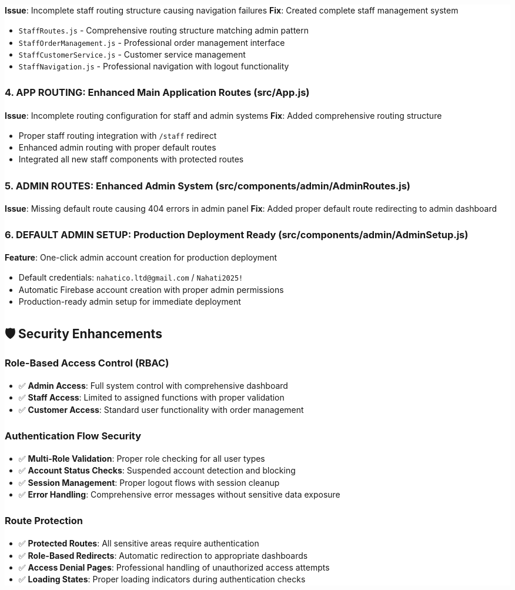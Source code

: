 **Issue**: Incomplete staff routing structure causing navigation failures
**Fix**: Created complete staff management system

- `StaffRoutes.js` - Comprehensive routing structure matching admin pattern
- `StaffOrderManagement.js` - Professional order management interface
- `StaffCustomerService.js` - Customer service management
- `StaffNavigation.js` - Professional navigation with logout functionality

### 4. **APP ROUTING**: Enhanced Main Application Routes (src/App.js)

**Issue**: Incomplete routing configuration for staff and admin systems
**Fix**: Added comprehensive routing structure

- Proper staff routing integration with `/staff` redirect
- Enhanced admin routing with proper default routes
- Integrated all new staff components with protected routes

### 5. **ADMIN ROUTES**: Enhanced Admin System (src/components/admin/AdminRoutes.js)

**Issue**: Missing default route causing 404 errors in admin panel
**Fix**: Added proper default route redirecting to admin dashboard

### 6. **DEFAULT ADMIN SETUP**: Production Deployment Ready (src/components/admin/AdminSetup.js)

**Feature**: One-click admin account creation for production deployment

- Default credentials: `nahatico.ltd@gmail.com` / `Nahati2025!`
- Automatic Firebase account creation with proper admin permissions
- Production-ready admin setup for immediate deployment

## 🛡️ Security Enhancements

### Role-Based Access Control (RBAC)

- ✅ **Admin Access**: Full system control with comprehensive dashboard
- ✅ **Staff Access**: Limited to assigned functions with proper validation
- ✅ **Customer Access**: Standard user functionality with order management

### Authentication Flow Security

- ✅ **Multi-Role Validation**: Proper role checking for all user types
- ✅ **Account Status Checks**: Suspended account detection and blocking
- ✅ **Session Management**: Proper logout flows with session cleanup
- ✅ **Error Handling**: Comprehensive error messages without sensitive data exposure

### Route Protection

- ✅ **Protected Routes**: All sensitive areas require authentication
- ✅ **Role-Based Redirects**: Automatic redirection to appropriate dashboards
- ✅ **Access Denial Pages**: Professional handling of unauthorized access attempts
- ✅ **Loading States**: Proper loading indicators during authentication checks

